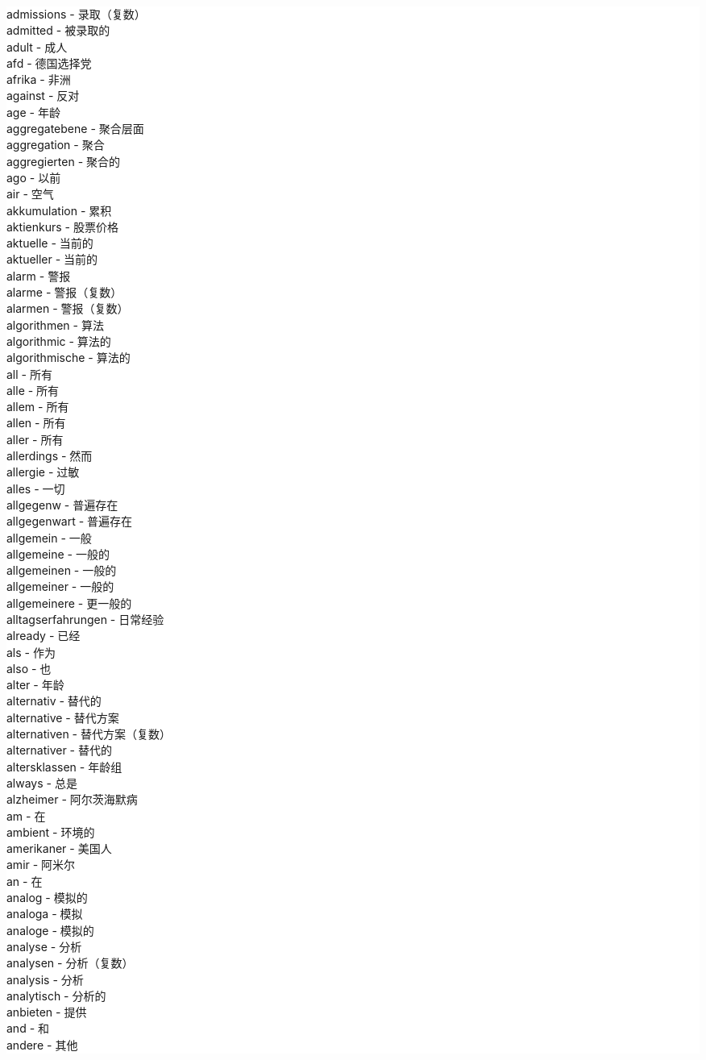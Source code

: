 admissions - 录取（复数）  
admitted - 被录取的  
adult - 成人  
afd - 德国选择党  
afrika - 非洲  
against - 反对  
age - 年龄  
aggregatebene - 聚合层面  
aggregation - 聚合  
aggregierten - 聚合的  
ago - 以前  
air - 空气  
akkumulation - 累积  
aktienkurs - 股票价格  
aktuelle - 当前的  
aktueller - 当前的  
alarm - 警报  
alarme - 警报（复数）  
alarmen - 警报（复数）  
algorithmen - 算法  
algorithmic - 算法的  
algorithmische - 算法的  
all - 所有  
alle - 所有  
allem - 所有  
allen - 所有  
aller - 所有  
allerdings - 然而  
allergie - 过敏  
alles - 一切  
allgegenw - 普遍存在  
allgegenwart - 普遍存在  
allgemein - 一般  
allgemeine - 一般的  
allgemeinen - 一般的  
allgemeiner - 一般的  
allgemeinere - 更一般的  
alltagserfahrungen - 日常经验  
already - 已经  
als - 作为  
also - 也  
alter - 年龄  
alternativ - 替代的  
alternative - 替代方案  
alternativen - 替代方案（复数）  
alternativer - 替代的  
altersklassen - 年龄组  
always - 总是  
alzheimer - 阿尔茨海默病  
am - 在  
ambient - 环境的  
amerikaner - 美国人  
amir - 阿米尔  
an - 在  
analog - 模拟的  
analoga - 模拟  
analoge - 模拟的  
analyse - 分析  
analysen - 分析（复数）  
analysis - 分析  
analytisch - 分析的  
anbieten - 提供  
and - 和  
andere - 其他  